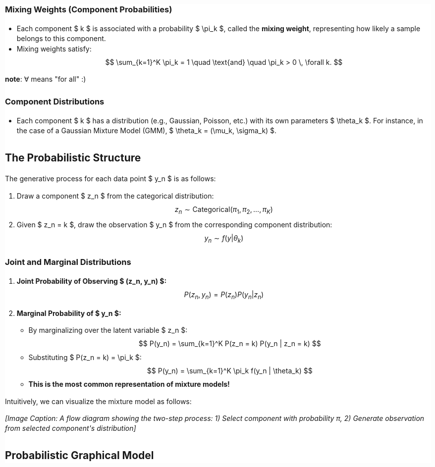 ### Mixing Weights (Component Probabilities)
- Each component $ k $ is associated with a probability $ \pi_k $, called the **mixing weight**, representing how likely a sample belongs to this component.
- Mixing weights satisfy:
  $$
  \sum_{k=1}^K \pi_k = 1 \quad \text{and} \quad \pi_k > 0 \, \forall k.
  $$

**note**: $\forall$ means "for all" :)

### Component Distributions
- Each component $ k $ has a distribution (e.g., Gaussian, Poisson, etc.) with its own parameters $ \theta_k $. For instance, in the case of a Gaussian Mixture Model (GMM), $ \theta_k = (\mu_k, \sigma_k) $.

## The Probabilistic Structure

The generative process for each data point $ y_n $ is as follows:
1. Draw a component $ z_n $ from the categorical distribution:
   $$
   z_n \sim \text{Categorical}(\pi_1, \pi_2, \dots, \pi_K)
   $$
2. Given $ z_n = k $, draw the observation $ y_n $ from the corresponding component distribution:
   $$
   y_n \sim f(y | \theta_k)
   $$

### Joint and Marginal Distributions

1. **Joint Probability of Observing $ (z_n, y_n) $:**
   $$
   P(z_n, y_n) = P(z_n) P(y_n | z_n)
   $$

2. **Marginal Probability of $ y_n $:**
   - By marginalizing over the latent variable $ z_n $:
   $$
   P(y_n) = \sum_{k=1}^K P(z_n = k) P(y_n | z_n = k)
   $$
   - Substituting $ P(z_n = k) = \pi_k $:
   $$
   P(y_n) = \sum_{k=1}^K \pi_k f(y_n | \theta_k)
   $$
   - **This is the most common representation of mixture models!**

Intuitively, we can visualize the mixture model as follows:

*[Image Caption: A flow diagram showing the two-step process: 1) Select component with probability π, 2) Generate observation from selected component's distribution]*

## Probabilistic Graphical Model
